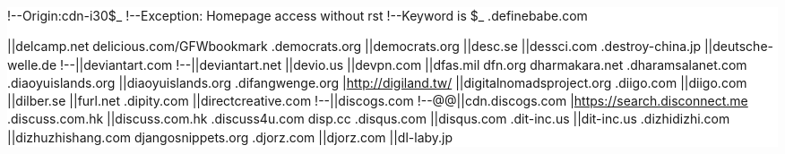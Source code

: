 !--Origin:cdn-i30$_
!--Exception: Homepage access without rst
!--Keyword is $_
.definebabe.com

||delcamp.net
delicious.com/GFWbookmark
.democrats.org
||democrats.org
||desc.se
||dessci.com
.destroy-china.jp
||deutsche-welle.de
!--||deviantart.com
!--||deviantart.net
||devio.us
||devpn.com
||dfas.mil
dfn.org
dharmakara.net
.dharamsalanet.com
.diaoyuislands.org
||diaoyuislands.org
.difangwenge.org
|http://digiland.tw/
||digitalnomadsproject.org
.diigo.com
||diigo.com
||dilber.se
||furl.net
.dipity.com
||directcreative.com
!--||discogs.com
!--@@||cdn.discogs.com
|https://search.disconnect.me
.discuss.com.hk
||discuss.com.hk
.discuss4u.com
disp.cc
.disqus.com
||disqus.com
.dit-inc.us
||dit-inc.us
.dizhidizhi.com
||dizhuzhishang.com
djangosnippets.org
.djorz.com
||djorz.com
||dl-laby.jp